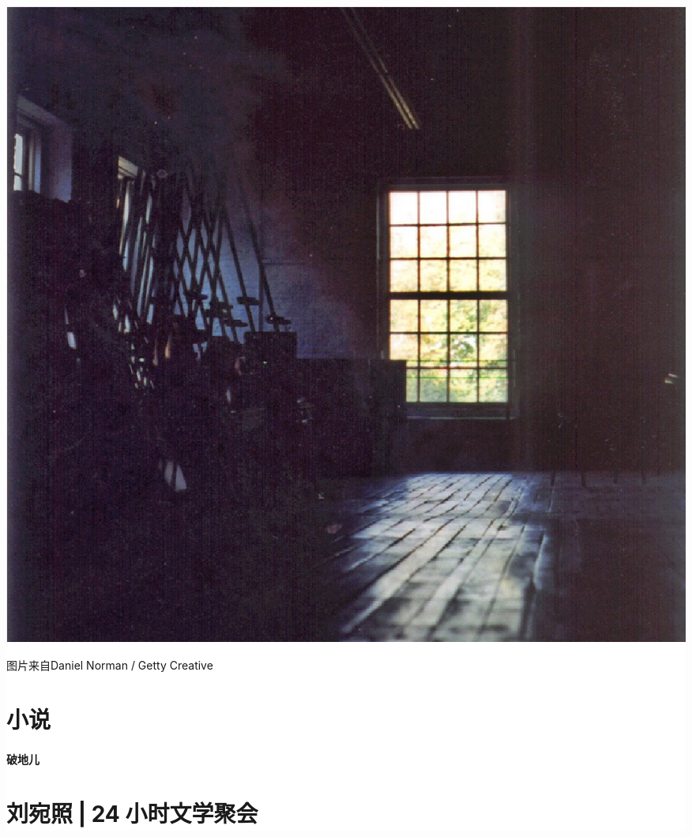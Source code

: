 ![](media/e2f7de3ea761150b98f4bc4641f4f7f6.png)

图片来自Daniel Norman / Getty Creative

# 小说

**破地儿**

# 刘宛照 \| 24 小时文学聚会
